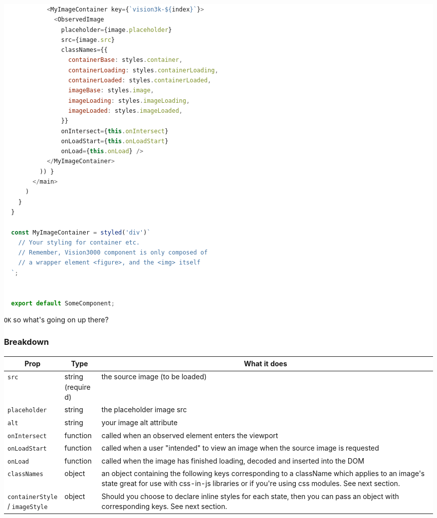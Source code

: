 ```js
            <MyImageContainer key={`vision3k-${index}`}>
              <ObservedImage
                placeholder={image.placeholder}
                src={image.src}
                classNames={{
                  containerBase: styles.container,
                  containerLoading: styles.containerLoading,
                  containerLoaded: styles.containerLoaded,
                  imageBase: styles.image,
                  imageLoading: styles.imageLoading,
                  imageLoaded: styles.imageLoaded,
                }}
                onIntersect={this.onIntersect}
                onLoadStart={this.onLoadStart}
                onLoad={this.onLoad} />
            </MyImageContainer>
          )) }
        </main>
      )
    }
  }

  const MyImageContainer = styled('div')`
    // Your styling for container etc.
    // Remember, Vision3000 component is only composed of
    // a wrapper element <figure>, and the <img> itself
  `;


  export default SomeComponent;
```

`OK` so what's going on up there?

### Breakdown

| Prop | Type |  What it does |
|--|--|--|
| `src` | string (required) | the source image (to be loaded) |
| `placeholder` | string | the placeholder image src
| `alt` | string | your image alt attribute
| `onIntersect` | function | called when an observed element enters  the viewport
| `onLoadStart` | function | called when a user "intended" to view an image when the source image is requested
| `onLoad` | function | called when the image has finished loading, decoded and inserted into the DOM
|`classNames` | object | an object containing the following keys corresponding to a className which applies to an image's state great for use with css-in-js libraries or if you're using css modules. See next section.
| `containerStyle` / `imageStyle` | object | Should you choose to declare inline styles for each state, then you can pass an object with corresponding keys. See next section.
